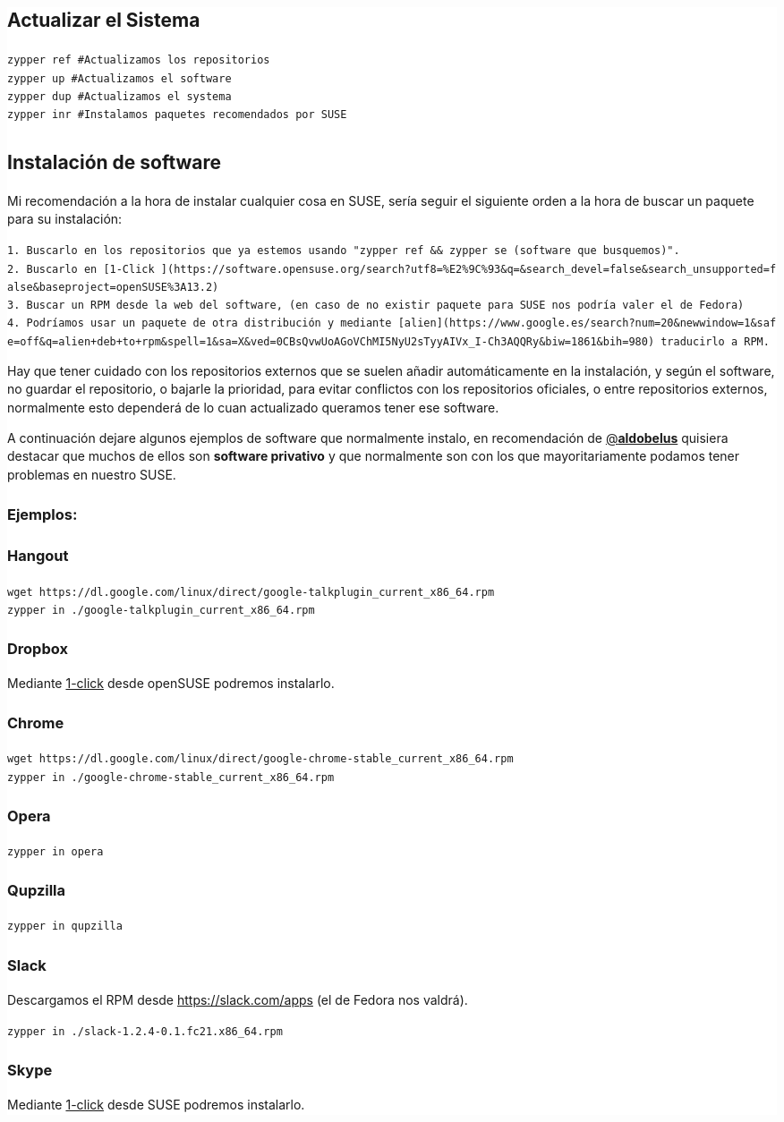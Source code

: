 ## Actualizar el Sistema

    zypper ref #Actualizamos los repositorios
    zypper up #Actualizamos el software
    zypper dup #Actualizamos el systema
    zypper inr #Instalamos paquetes recomendados por SUSE

## Instalación de software

Mi recomendación a la hora de instalar cualquier cosa en SUSE, sería seguir el siguiente orden a la hora de buscar un paquete para su instalación:

    1. Buscarlo en los repositorios que ya estemos usando "zypper ref && zypper se (software que busquemos)".
    2. Buscarlo en [1-Click ](https://software.opensuse.org/search?utf8=%E2%9C%93&q=&search_devel=false&search_unsupported=false&baseproject=openSUSE%3A13.2)
    3. Buscar un RPM desde la web del software, (en caso de no existir paquete para SUSE nos podría valer el de Fedora)
    4. Podríamos usar un paquete de otra distribución y mediante [alien](https://www.google.es/search?num=20&newwindow=1&safe=off&q=alien+deb+to+rpm&spell=1&sa=X&ved=0CBsQvwUoAGoVChMI5NyU2sTyyAIVx_I-Ch3AQQRy&biw=1861&bih=980) traducirlo a RPM.

Hay que tener cuidado con los repositorios externos que se suelen añadir automáticamente en la instalación, y según el software, no guardar el repositorio, o bajarle la prioridad, para evitar conflictos con los repositorios oficiales, o entre repositorios externos, normalmente esto dependerá de lo cuan actualizado queramos tener ese software.

A continuación dejare algunos ejemplos de software que normalmente instalo, en recomendación de [@**aldobelus**](http://yaminokishi.com/post-instalacion-opensuse/#comment-4) quisiera destacar que muchos de ellos son **software privativo** y que normalmente son con los que mayoritariamente podamos tener problemas en nuestro SUSE.

### Ejemplos:

### Hangout

    wget https://dl.google.com/linux/direct/google-talkplugin_current_x86_64.rpm
    zypper in ./google-talkplugin_current_x86_64.rpm

### Dropbox

Mediante [1-click](https://software.opensuse.org/package/dropbox) desde openSUSE podremos instalarlo.

### Chrome

    wget https://dl.google.com/linux/direct/google-chrome-stable_current_x86_64.rpm
    zypper in ./google-chrome-stable_current_x86_64.rpm

### Opera

    zypper in opera

### Qupzilla

    zypper in qupzilla

### Slack

Descargamos el RPM desde https://slack.com/apps (el de Fedora nos valdrá).

    zypper in ./slack-1.2.4-0.1.fc21.x86_64.rpm

### Skype

Mediante [1-click](https://software.opensuse.org/package/skype) desde SUSE podremos instalarlo.
